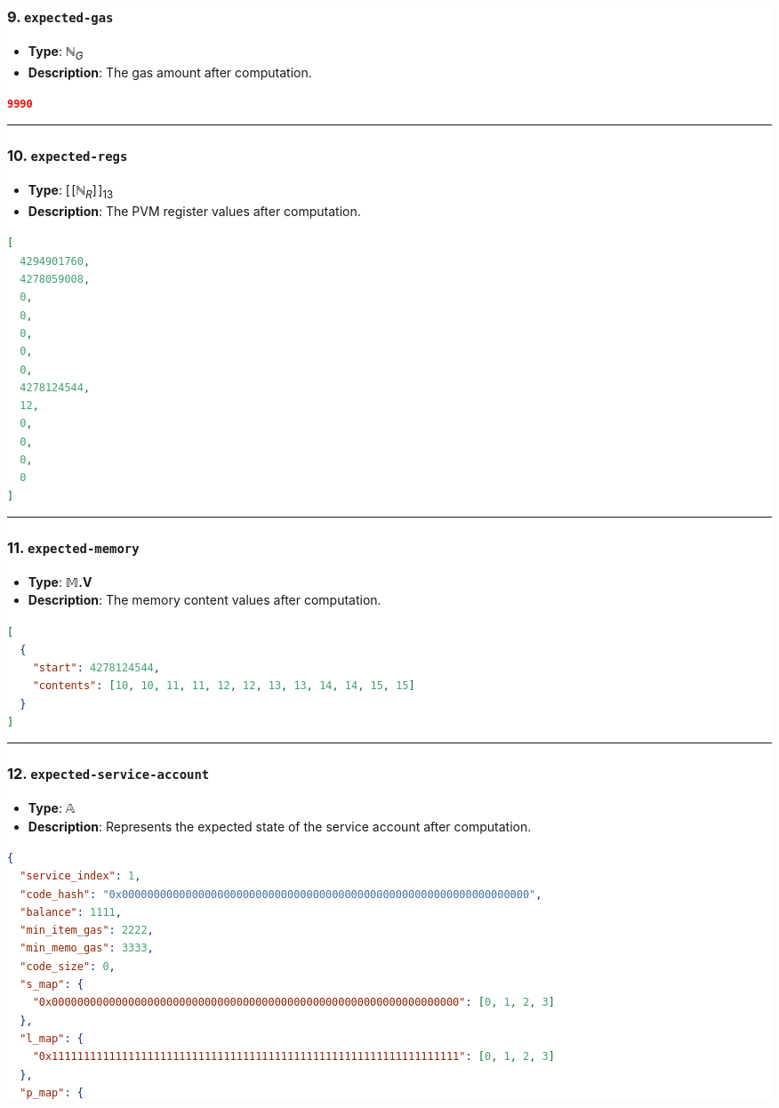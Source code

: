 
### **9. `expected-gas`**
- **Type**: $\mathbb{N}_G$
- **Description**: The gas amount after computation.  
```json
9990
```

---

### **10. `expected-regs`**
- **Type**: $\left[\!\left[ \mathbb{N}_R \right]\!\right]_{13}$
- **Description**: The PVM register values after computation.  
```json
[
  4294901760,
  4278059008,
  0,
  0,
  0,
  0,
  0,
  4278124544,
  12,
  0,
  0,
  0,
  0
]
```

---

### **11. `expected-memory`**
- **Type**: $\mathbb{M} \mathbf{.V}$
- **Description**: The memory content values after computation.  
```json
[
  {
    "start": 4278124544,
    "contents": [10, 10, 11, 11, 12, 12, 13, 13, 14, 14, 15, 15]
  }
]
```

---

### **12. `expected-service-account`**
- **Type**: $\mathbb{A}$
- **Description**: Represents the expected state of the service account after computation.  
```json
{
  "service_index": 1,
  "code_hash": "0x0000000000000000000000000000000000000000000000000000000000000000",
  "balance": 1111,
  "min_item_gas": 2222,
  "min_memo_gas": 3333,
  "code_size": 0,
  "s_map": {
    "0x0000000000000000000000000000000000000000000000000000000000000000": [0, 1, 2, 3]
  },
  "l_map": {
    "0x1111111111111111111111111111111111111111111111111111111111111111": [0, 1, 2, 3]
  },
  "p_map": {
```